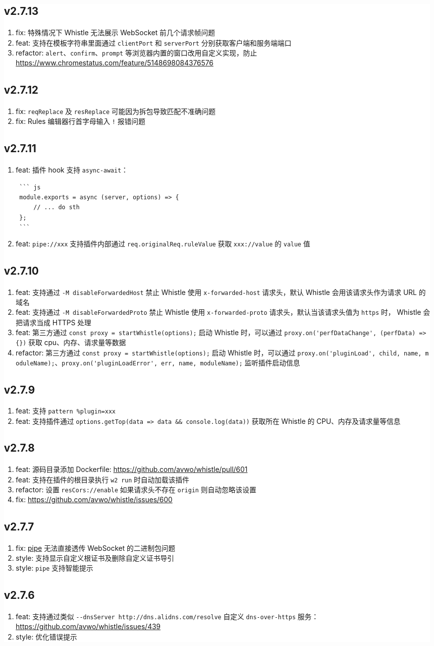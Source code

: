 ## v2.7.13
1. fix: 特殊情况下 Whistle 无法展示 WebSocket 前几个请求帧问题
2. feat: 支持在模板字符串里面通过 `clientPort` 和 `serverPort` 分别获取客户端和服务端端口
3. refactor: `alert`、`confirm`、`prompt` 等浏览器内置的窗口改用自定义实现，防止 https://www.chromestatus.com/feature/5148698084376576

## v2.7.12
1. fix: `reqReplace` 及 `resReplace` 可能因为拆包导致匹配不准确问题
2. fix: Rules 编辑器行首字母输入 `!` 报错问题

## v2.7.11
1. feat: 插件 hook 支持 `async-await`：

		``` js
		module.exports = async (server, options) => {
			// ... do sth
		};
		```
2. feat: `pipe://xxx` 支持插件内部通过 `req.originalReq.ruleValue` 获取 `xxx://value` 的 `value` 值

## v2.7.10
1. feat: 支持通过 `-M disableForwardedHost` 禁止 Whistle 使用 `x-forwarded-host` 请求头，默认 Whistle 会用该请求头作为请求 URL 的域名
2. feat: 支持通过 `-M disableForwardedProto` 禁止 Whistle 使用 `x-forwarded-proto` 请求头，默认当该请求头值为 `https` 时， Whistle 会把请求当成 HTTPS 处理
3. feat: 第三方通过 `const proxy = startWhistle(options);` 启动 Whistle 时，可以通过 `proxy.on('perfDataChange', (perfData) => {})` 获取 cpu、内存、请求量等数据
4. refactor: 第三方通过 `const proxy = startWhistle(options);` 启动 Whistle 时，可以通过 `proxy.on('pluginLoad', child, name, moduleName);`、`proxy.on('pluginLoadError', err, name, moduleName);` 监听插件启动信息

## v2.7.9
1. feat: 支持 `pattern %plugin=xxx`
2. feat: 支持插件通过 `options.getTop(data => data && console.log(data))` 获取所在 Whistle 的 CPU、内存及请求量等信息

## v2.7.8
1. feat: 源码目录添加 Dockerfile: https://github.com/avwo/whistle/pull/601
2. feat: 支持在插件的根目录执行 `w2 run` 时自动加载该插件
3. refactor: 设置 `resCors://enable` 如果请求头不存在 `origin` 则自动忽略该设置
4. fix: https://github.com/avwo/whistle/issues/600

## v2.7.7
1. fix: [pipe](https://wproxy.org/whistle/rules/pipe.html) 无法直接透传 WebSocket 的二进制包问题
2. style: 支持显示自定义根证书及删除自定义证书导引
3. style: `pipe` 支持智能提示

## v2.7.6
1. feat: 支持通过类似 `--dnsServer http://dns.alidns.com/resolve` 自定义 `dns-over-https` 服务： https://github.com/avwo/whistle/issues/439
2. style: 优化错误提示
